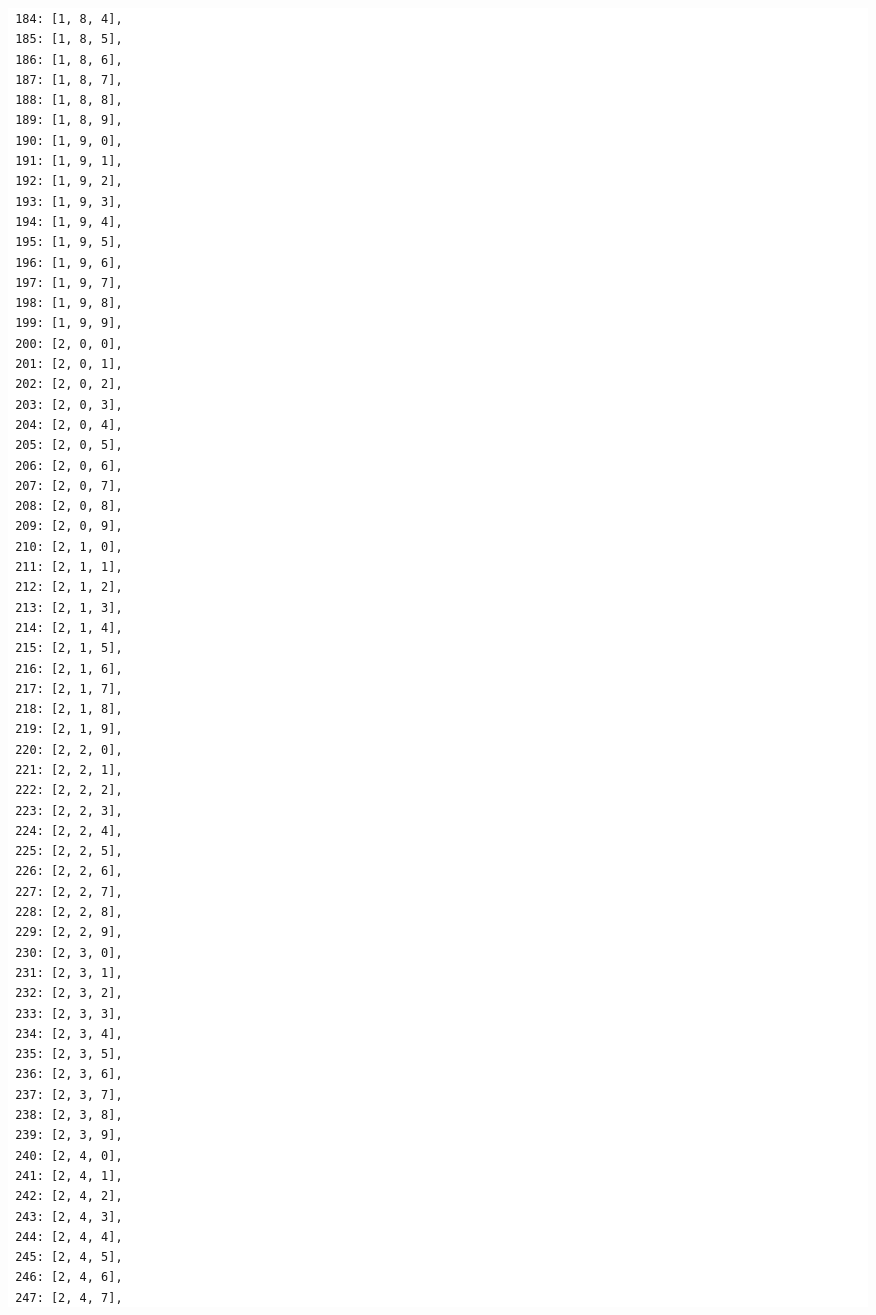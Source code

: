      184: [1, 8, 4],
     185: [1, 8, 5],
     186: [1, 8, 6],
     187: [1, 8, 7],
     188: [1, 8, 8],
     189: [1, 8, 9],
     190: [1, 9, 0],
     191: [1, 9, 1],
     192: [1, 9, 2],
     193: [1, 9, 3],
     194: [1, 9, 4],
     195: [1, 9, 5],
     196: [1, 9, 6],
     197: [1, 9, 7],
     198: [1, 9, 8],
     199: [1, 9, 9],
     200: [2, 0, 0],
     201: [2, 0, 1],
     202: [2, 0, 2],
     203: [2, 0, 3],
     204: [2, 0, 4],
     205: [2, 0, 5],
     206: [2, 0, 6],
     207: [2, 0, 7],
     208: [2, 0, 8],
     209: [2, 0, 9],
     210: [2, 1, 0],
     211: [2, 1, 1],
     212: [2, 1, 2],
     213: [2, 1, 3],
     214: [2, 1, 4],
     215: [2, 1, 5],
     216: [2, 1, 6],
     217: [2, 1, 7],
     218: [2, 1, 8],
     219: [2, 1, 9],
     220: [2, 2, 0],
     221: [2, 2, 1],
     222: [2, 2, 2],
     223: [2, 2, 3],
     224: [2, 2, 4],
     225: [2, 2, 5],
     226: [2, 2, 6],
     227: [2, 2, 7],
     228: [2, 2, 8],
     229: [2, 2, 9],
     230: [2, 3, 0],
     231: [2, 3, 1],
     232: [2, 3, 2],
     233: [2, 3, 3],
     234: [2, 3, 4],
     235: [2, 3, 5],
     236: [2, 3, 6],
     237: [2, 3, 7],
     238: [2, 3, 8],
     239: [2, 3, 9],
     240: [2, 4, 0],
     241: [2, 4, 1],
     242: [2, 4, 2],
     243: [2, 4, 3],
     244: [2, 4, 4],
     245: [2, 4, 5],
     246: [2, 4, 6],
     247: [2, 4, 7],